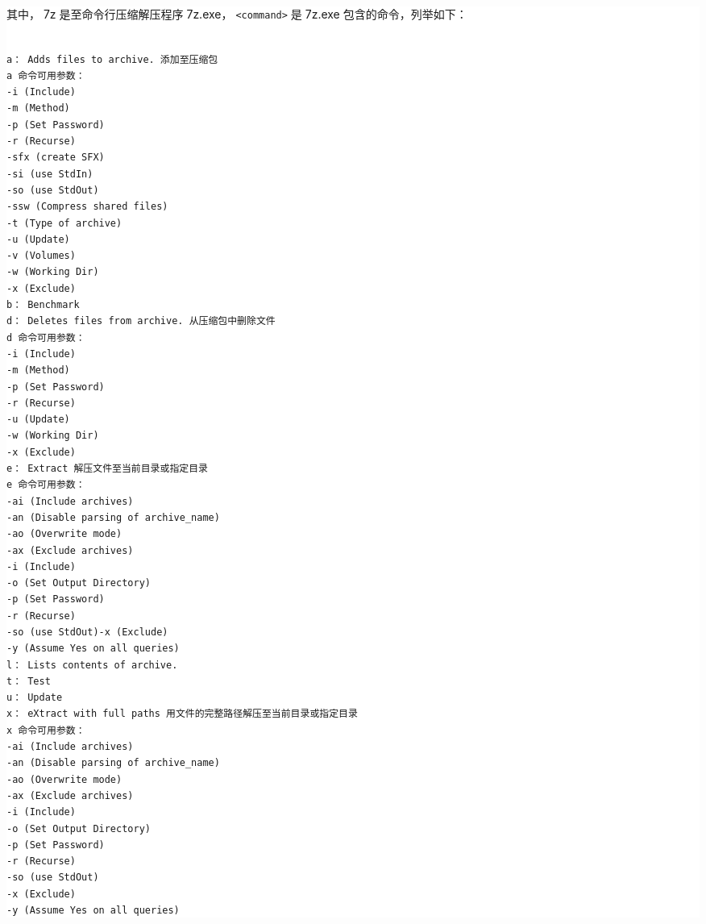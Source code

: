 其中， 7z 是至命令行压缩解压程序 7z.exe， `<command>` 是 7z.exe 包含的命令，列举如下：  

```text

a： Adds files to archive. 添加至压缩包  
a 命令可用参数：  
-i (Include)
-m (Method)
-p (Set Password)
-r (Recurse)
-sfx (create SFX)
-si (use StdIn)
-so (use StdOut)
-ssw (Compress shared files)
-t (Type of archive)
-u (Update)
-v (Volumes)
-w (Working Dir)
-x (Exclude)
b： Benchmark
d： Deletes files from archive. 从压缩包中删除文件
d 命令可用参数：
-i (Include)
-m (Method)
-p (Set Password)
-r (Recurse)
-u (Update)
-w (Working Dir)
-x (Exclude)
e： Extract 解压文件至当前目录或指定目录
e 命令可用参数：
-ai (Include archives)
-an (Disable parsing of archive_name)
-ao (Overwrite mode)
-ax (Exclude archives)
-i (Include)
-o (Set Output Directory)
-p (Set Password)
-r (Recurse)
-so (use StdOut)-x (Exclude)
-y (Assume Yes on all queries)
l： Lists contents of archive.
t： Test
u： Update
x： eXtract with full paths 用文件的完整路径解压至当前目录或指定目录
x 命令可用参数：
-ai (Include archives)
-an (Disable parsing of archive_name)
-ao (Overwrite mode)
-ax (Exclude archives)
-i (Include)
-o (Set Output Directory)
-p (Set Password)
-r (Recurse)
-so (use StdOut)
-x (Exclude)
-y (Assume Yes on all queries)
```
